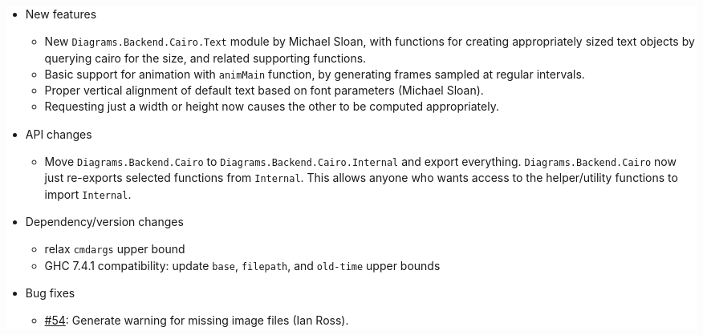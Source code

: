   * New features
    - New `Diagrams.Backend.Cairo.Text` module by Michael Sloan, with
      functions for creating appropriately sized text objects by
      querying cairo for the size, and related supporting functions.
    - Basic support for animation with `animMain` function, by
      generating frames sampled at regular intervals.
    - Proper vertical alignment of default text based on font
      parameters (Michael Sloan).
    - Requesting just a width or height now causes the other to be
      computed appropriately.

  * API changes
    - Move `Diagrams.Backend.Cairo` to
      `Diagrams.Backend.Cairo.Internal` and export everything.
      `Diagrams.Backend.Cairo` now just re-exports selected functions
      from `Internal`.  This allows anyone who wants access to the
      helper/utility functions to import `Internal`.

  * Dependency/version changes
    - relax `cmdargs` upper bound
    - GHC 7.4.1 compatibility: update `base`, `filepath`, and
      `old-time` upper bounds

  * Bug fixes
    - [\#54](http://code.google.com/p/diagrams/issues/detail?id=54): Generate warning for missing image files (Ian Ross).

